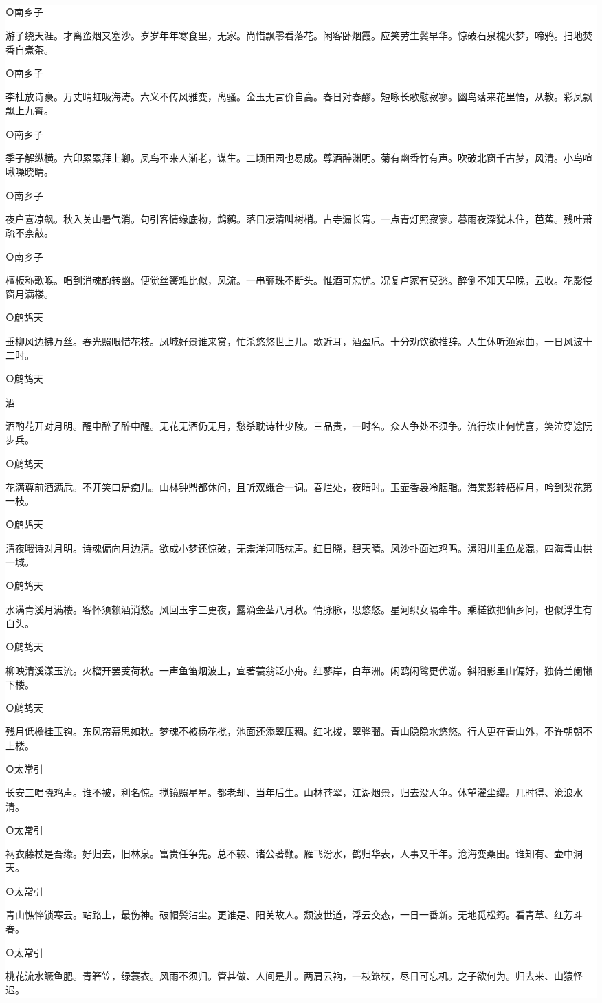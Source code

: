 ○南乡子  

游子绕天涯。才离蛮烟又塞沙。岁岁年年寒食里，无家。尚惜飘零看落花。闲客卧烟霞。应笑劳生鬓早华。惊破石泉槐火梦，啼鸦。扫地焚香自煮茶。  

○南乡子  

李杜放诗豪。万丈晴虹吸海涛。六义不传风雅变，离骚。金玉无言价自高。春日对春醪。短咏长歌慰寂寥。幽鸟落来花里悟，从教。彩凤飘飘上九霄。  

○南乡子  

季子解纵横。六印累累拜上卿。凤鸟不来人渐老，谋生。二顷田园也易成。尊酒醉渊明。菊有幽香竹有声。吹破北窗千古梦，风清。小鸟喧啾噪晓晴。  

○南乡子  

夜户喜凉飙。秋入关山暑气消。句引客情缘底物，鹪鹩。落日凄清叫树梢。古寺漏长宵。一点青灯照寂寥。暮雨夜深犹未住，芭蕉。残叶萧疏不柰敲。  

○南乡子  

檀板称歌喉。唱到消魂韵转幽。便觉丝簧难比似，风流。一串骊珠不断头。惟酒可忘忧。况复卢家有莫愁。醉倒不知天早晚，云收。花影侵窗月满楼。  

○鹧鸪天  

垂柳风边拂万丝。春光照眼惜花枝。凤城好景谁来赏，忙杀悠悠世上儿。歌近耳，酒盈卮。十分劝饮欲推辞。人生休听渔家曲，一日风波十二时。  

○鹧鸪天  

酒  

酒酌花开对月明。醒中醉了醉中醒。无花无酒仍无月，愁杀耽诗杜少陵。三品贵，一时名。众人争处不须争。流行坎止何忧喜，笑泣穿途阮步兵。  

○鹧鸪天  

花满尊前酒满卮。不开笑口是痴儿。山林钟鼎都休问，且听双蛾合一词。春烂处，夜晴时。玉壶香袅冷胭脂。海棠影转梧桐月，吟到梨花第一枝。  

○鹧鸪天  

清夜哦诗对月明。诗魂偏向月边清。欲成小梦还惊破，无柰洋河聒枕声。红日晓，碧天晴。风沙扑面过鸡鸣。漯阳川里鱼龙混，四海青山拱一城。  

○鹧鸪天  

水满青溪月满楼。客怀须赖酒消愁。风回玉宇三更夜，露滴金茎八月秋。情脉脉，思悠悠。星河织女隔牵牛。乘槎欲把仙乡问，也似浮生有白头。  

○鹧鸪天  

柳映清溪漾玉流。火榴开罢芰荷秋。一声鱼笛烟波上，宜著蓑翁泛小舟。红蓼岸，白苹洲。闲鸥闲鹭更优游。斜阳影里山偏好，独倚兰阑懒下楼。  

○鹧鸪天  

残月低檐挂玉钩。东风帘幕思如秋。梦魂不被杨花搅，池面还添翠压稠。红叱拨，翠骅骝。青山隐隐水悠悠。行人更在青山外，不许朝朝不上楼。  

○太常引  

长安三唱晓鸡声。谁不被，利名惊。搅镜照星星。都老却、当年后生。山林苍翠，江湖烟景，归去没人争。休望濯尘缨。几时得、沧浪水清。  

○太常引  

衲衣藤杖是吾缘。好归去，旧林泉。富贵任争先。总不较、诸公著鞭。雁飞汾水，鹤归华表，人事又千年。沧海变桑田。谁知有、壶中洞天。  

○太常引  

青山憔悴锁寒云。站路上，最伤神。破帽鬓沾尘。更谁是、阳关故人。颓波世道，浮云交态，一日一番新。无地觅松筠。看青草、红芳斗春。  

○太常引  

桃花流水鳜鱼肥。青箬笠，绿蓑衣。风雨不须归。管甚做、人间是非。两肩云衲，一枝筇杖，尽日可忘机。之子欲何为。归去来、山猿怪迟。  
